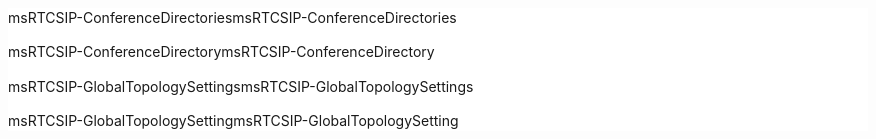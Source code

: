</tr>
<tr class="odd">
<td><p><span data-ttu-id="6b85f-336">msRTCSIP-ConferenceDirectories</span><span class="sxs-lookup"><span data-stu-id="6b85f-336">msRTCSIP-ConferenceDirectories</span></span></p></td>
<td><p><span data-ttu-id="6b85f-337">msRTCSIP-ConferenceDirectory</span><span class="sxs-lookup"><span data-stu-id="6b85f-337">msRTCSIP-ConferenceDirectory</span></span></p></td>
</tr>
<tr class="even">
<td><p><span data-ttu-id="6b85f-338">msRTCSIP-GlobalTopologySettings</span><span class="sxs-lookup"><span data-stu-id="6b85f-338">msRTCSIP-GlobalTopologySettings</span></span></p></td>
<td><p><span data-ttu-id="6b85f-339">msRTCSIP-GlobalTopologySetting</span><span class="sxs-lookup"><span data-stu-id="6b85f-339">msRTCSIP-GlobalTopologySetting</span></span></p></td>
</tr>
</tbody>
</table><span data-ttu-id="6b85f-340">


</div>

</div>

</div>

<span> </span>

</div>

</div>

</span><span class="sxs-lookup"><span data-stu-id="6b85f-340">


</div>

</div>

</div>

<span> </span>

</div>

</div>

</span></span></div>

